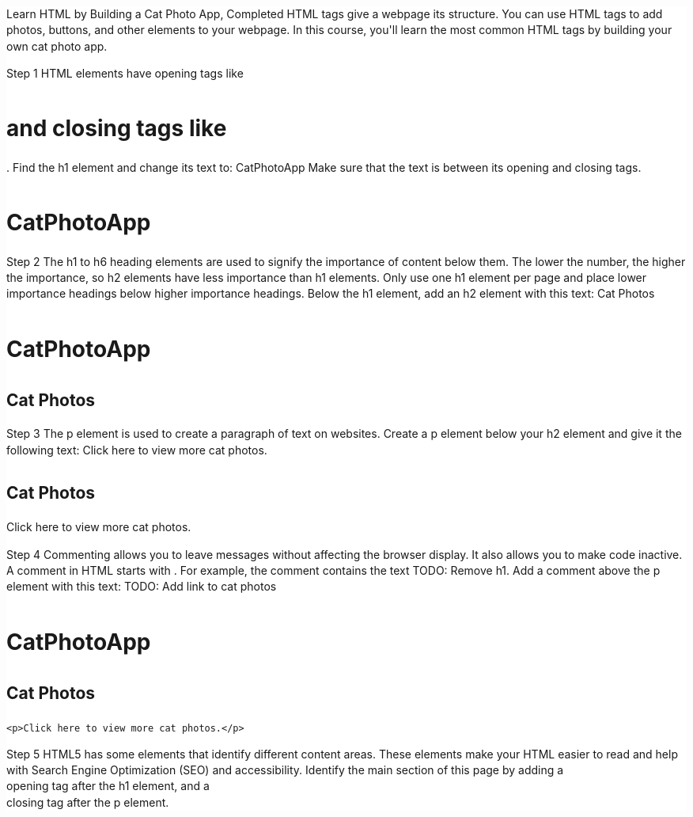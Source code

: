 Learn HTML by Building a Cat Photo App, Completed
HTML tags give a webpage its structure. You can use HTML tags to add photos, buttons, and other elements to your webpage.
In this course, you'll learn the most common HTML tags by building your own cat photo app.
<html>
  <body>
Step 1
HTML elements have opening tags like <h1> and closing tags like </h1>.
Find the h1 element and change its text to:
CatPhotoApp
Make sure that the text is between its opening and closing tags.

<h1>CatPhotoApp</h1>
  </body>
</html>
Step 2
The h1 to h6 heading elements are used to signify the importance of content below them. The lower the number, the higher the importance, so h2 elements have less importance than h1 elements. Only use one h1 element per page and place lower importance headings below higher importance headings.
Below the h1 element, add an h2 element with this text:
Cat Photos

<html>
  <body>
<h1>CatPhotoApp</h1>
<h2>Cat Photos</h2>
  </body>
</html>
Step 3
The p element is used to create a paragraph of text on websites. Create a p element below your h2 element and give it the following text:
Click here to view more cat photos.

<h2>Cat Photos</h2>
<p>Click here to view more cat photos.</p>
  </body>
</html>
Step 4
Commenting allows you to leave messages without affecting the browser display. It also allows you to make code inactive. A comment in HTML starts with . For example, the comment  contains the text TODO: Remove h1.
Add a comment above the p element with this text:
TODO: Add link to cat photos

<html>
  <body>
    <h1>CatPhotoApp</h1>
    <h2>Cat Photos</h2>

    <p>Click here to view more cat photos.</p>
  </body>
</html>
Step 5
HTML5 has some elements that identify different content areas. These elements make your HTML easier to read and help with Search Engine Optimization (SEO) and accessibility.
Identify the main section of this page by adding a <main> opening tag after the h1 element, and a </main> closing tag after the p element.
